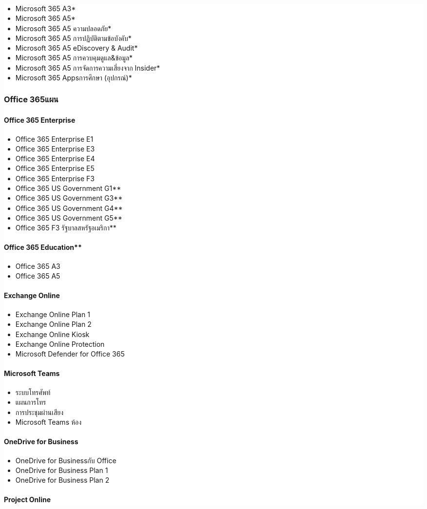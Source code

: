   - Microsoft 365 A3\*
  - Microsoft 365 A5\*
  - Microsoft 365 A5 ความปลอดภัย\*
  - Microsoft 365 A5 การปฏิบัติตามข้อบังคับ\*
  - Microsoft 365 A5 eDiscovery & Audit\*
  - Microsoft 365 A5 การควบคุมดูแล&ข้อมูล\*
  - Microsoft 365 A5 การจัดการความเสี่ยงจาก Insider\*
  - Microsoft 365 Appsการศึกษา (อุปกรณ์)\*

### <a name="office-365-plans"></a>Office 365แผน 
 
#### <a name="office-365-enterprise"></a>Office 365 Enterprise

  - Office 365 Enterprise E1
  - Office 365 Enterprise E3
  - Office 365 Enterprise E4
  - Office 365 Enterprise E5
  - Office 365 Enterprise F3
  - Office 365 US Government G1\*\*
  - Office 365 US Government G3\*\*
  - Office 365 US Government G4\*\*
  - Office 365 US Government G5\*\*
  - Office 365 F3 รัฐบาลสหรัฐอเมริกา\*\*

#### <a name="office-365-education"></a>Office 365 Education**

  - Office 365 A3
  - Office 365 A5

#### <a name="exchange-online"></a>Exchange Online

  - Exchange Online Plan 1
  - Exchange Online Plan 2
  - Exchange Online Kiosk
  - Exchange Online Protection
  - Microsoft Defender for Office 365

#### <a name="microsoft-teams"></a>Microsoft Teams

  - ระบบโทรศัพท์
  - แผนการโทร
  - การประชุมผ่านเสียง
  - Microsoft Teams ห้อง

#### <a name="onedrive-for-business"></a>OneDrive for Business

  - OneDrive for Businessกับ Office
  - OneDrive for Business Plan 1
  - OneDrive for Business Plan 2

#### <a name="project-online"></a>Project Online
